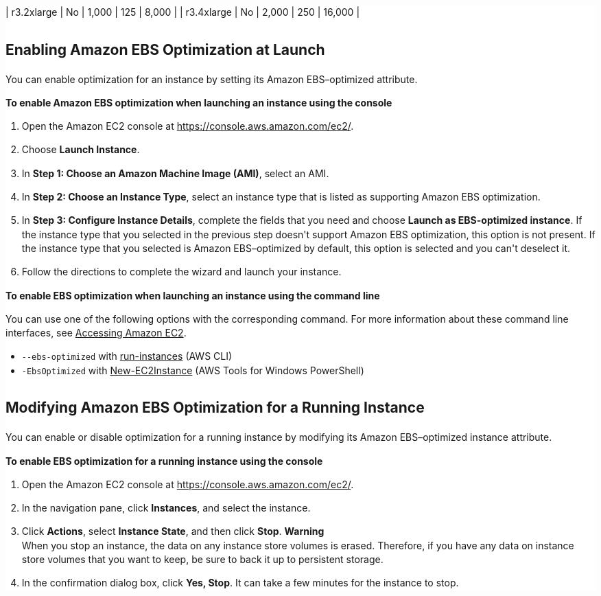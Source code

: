 | r3\.2xlarge | No | 1,000 | 125 | 8,000 | 
| r3\.4xlarge | No | 2,000 | 250 | 16,000 | 

## Enabling Amazon EBS Optimization at Launch<a name="enable-ebs-optimization"></a>

You can enable optimization for an instance by setting its Amazon EBS–optimized attribute\.

**To enable Amazon EBS optimization when launching an instance using the console**

1. Open the Amazon EC2 console at [https://console\.aws\.amazon\.com/ec2/](https://console.aws.amazon.com/ec2/)\.

1. Choose **Launch Instance**\.

1. In **Step 1: Choose an Amazon Machine Image \(AMI\)**, select an AMI\.

1. In **Step 2: Choose an Instance Type**, select an instance type that is listed as supporting Amazon EBS optimization\.

1. In **Step 3: Configure Instance Details**, complete the fields that you need and choose **Launch as EBS\-optimized instance**\. If the instance type that you selected in the previous step doesn't support Amazon EBS optimization, this option is not present\. If the instance type that you selected is Amazon EBS–optimized by default, this option is selected and you can't deselect it\.

1. Follow the directions to complete the wizard and launch your instance\.

**To enable EBS optimization when launching an instance using the command line**

You can use one of the following options with the corresponding command\. For more information about these command line interfaces, see [Accessing Amazon EC2](concepts.md#access-ec2)\.
+ `--ebs-optimized` with [run\-instances](https://docs.aws.amazon.com/cli/latest/reference/ec2/run-instances.html) \(AWS CLI\)
+ `-EbsOptimized` with [New\-EC2Instance](https://docs.aws.amazon.com/powershell/latest/reference/items/New-EC2Instance.html) \(AWS Tools for Windows PowerShell\)

## Modifying Amazon EBS Optimization for a Running Instance<a name="modify-ebs-optimized-attribute"></a>

You can enable or disable optimization for a running instance by modifying its Amazon EBS–optimized instance attribute\.

**To enable EBS optimization for a running instance using the console**

1. Open the Amazon EC2 console at [https://console\.aws\.amazon\.com/ec2/](https://console.aws.amazon.com/ec2/)\.

1. In the navigation pane, click **Instances**, and select the instance\.

1. Click **Actions**, select **Instance State**, and then click **Stop**\.
**Warning**  
When you stop an instance, the data on any instance store volumes is erased\. Therefore, if you have any data on instance store volumes that you want to keep, be sure to back it up to persistent storage\.

1. In the confirmation dialog box, click **Yes, Stop**\. It can take a few minutes for the instance to stop\.
